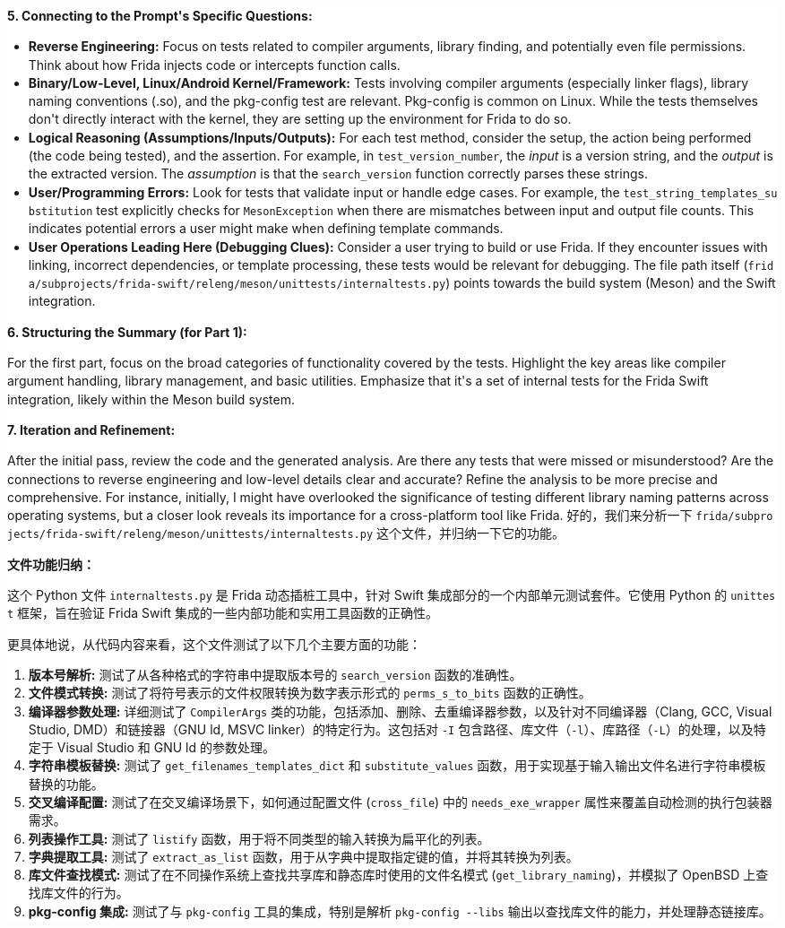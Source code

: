 **5. Connecting to the Prompt's Specific Questions:**

* **Reverse Engineering:**  Focus on tests related to compiler arguments, library finding, and potentially even file permissions. Think about how Frida injects code or intercepts function calls.
* **Binary/Low-Level, Linux/Android Kernel/Framework:** Tests involving compiler arguments (especially linker flags), library naming conventions (.so), and the pkg-config test are relevant. Pkg-config is common on Linux. While the tests themselves don't directly interact with the kernel, they are setting up the environment for Frida to do so.
* **Logical Reasoning (Assumptions/Inputs/Outputs):** For each test method, consider the setup, the action being performed (the code being tested), and the assertion. For example, in `test_version_number`, the *input* is a version string, and the *output* is the extracted version. The *assumption* is that the `search_version` function correctly parses these strings.
* **User/Programming Errors:**  Look for tests that validate input or handle edge cases. For example, the `test_string_templates_substitution` test explicitly checks for `MesonException` when there are mismatches between input and output file counts. This indicates potential errors a user might make when defining template commands.
* **User Operations Leading Here (Debugging Clues):**  Consider a user trying to build or use Frida. If they encounter issues with linking, incorrect dependencies, or template processing, these tests would be relevant for debugging. The file path itself (`frida/subprojects/frida-swift/releng/meson/unittests/internaltests.py`) points towards the build system (Meson) and the Swift integration.

**6. Structuring the Summary (for Part 1):**

For the first part, focus on the broad categories of functionality covered by the tests. Highlight the key areas like compiler argument handling, library management, and basic utilities. Emphasize that it's a set of internal tests for the Frida Swift integration, likely within the Meson build system.

**7. Iteration and Refinement:**

After the initial pass, review the code and the generated analysis. Are there any tests that were missed or misunderstood?  Are the connections to reverse engineering and low-level details clear and accurate?  Refine the analysis to be more precise and comprehensive. For instance, initially, I might have overlooked the significance of testing different library naming patterns across operating systems, but a closer look reveals its importance for a cross-platform tool like Frida.
好的，我们来分析一下 `frida/subprojects/frida-swift/releng/meson/unittests/internaltests.py` 这个文件，并归纳一下它的功能。

**文件功能归纳：**

这个 Python 文件 `internaltests.py` 是 Frida 动态插桩工具中，针对 Swift 集成部分的一个内部单元测试套件。它使用 Python 的 `unittest` 框架，旨在验证 Frida Swift 集成的一些内部功能和实用工具函数的正确性。

更具体地说，从代码内容来看，这个文件测试了以下几个主要方面的功能：

1. **版本号解析:** 测试了从各种格式的字符串中提取版本号的 `search_version` 函数的准确性。
2. **文件模式转换:** 测试了将符号表示的文件权限转换为数字表示形式的 `perms_s_to_bits` 函数的正确性。
3. **编译器参数处理:** 详细测试了 `CompilerArgs` 类的功能，包括添加、删除、去重编译器参数，以及针对不同编译器（Clang, GCC, Visual Studio, DMD）和链接器（GNU ld, MSVC linker）的特定行为。这包括对 `-I` 包含路径、库文件（`-l`）、库路径（`-L`）的处理，以及特定于 Visual Studio 和 GNU ld 的参数处理。
4. **字符串模板替换:** 测试了 `get_filenames_templates_dict` 和 `substitute_values` 函数，用于实现基于输入输出文件名进行字符串模板替换的功能。
5. **交叉编译配置:** 测试了在交叉编译场景下，如何通过配置文件 (`cross_file`) 中的 `needs_exe_wrapper` 属性来覆盖自动检测的执行包装器需求。
6. **列表操作工具:** 测试了 `listify` 函数，用于将不同类型的输入转换为扁平化的列表。
7. **字典提取工具:** 测试了 `extract_as_list` 函数，用于从字典中提取指定键的值，并将其转换为列表。
8. **库文件查找模式:**  测试了在不同操作系统上查找共享库和静态库时使用的文件名模式 (`get_library_naming`)，并模拟了 OpenBSD 上查找库文件的行为。
9. **pkg-config 集成:**  测试了与 `pkg-config` 工具的集成，特别是解析 `pkg-config --libs` 输出以查找库文件的能力，并处理静态链接库。
